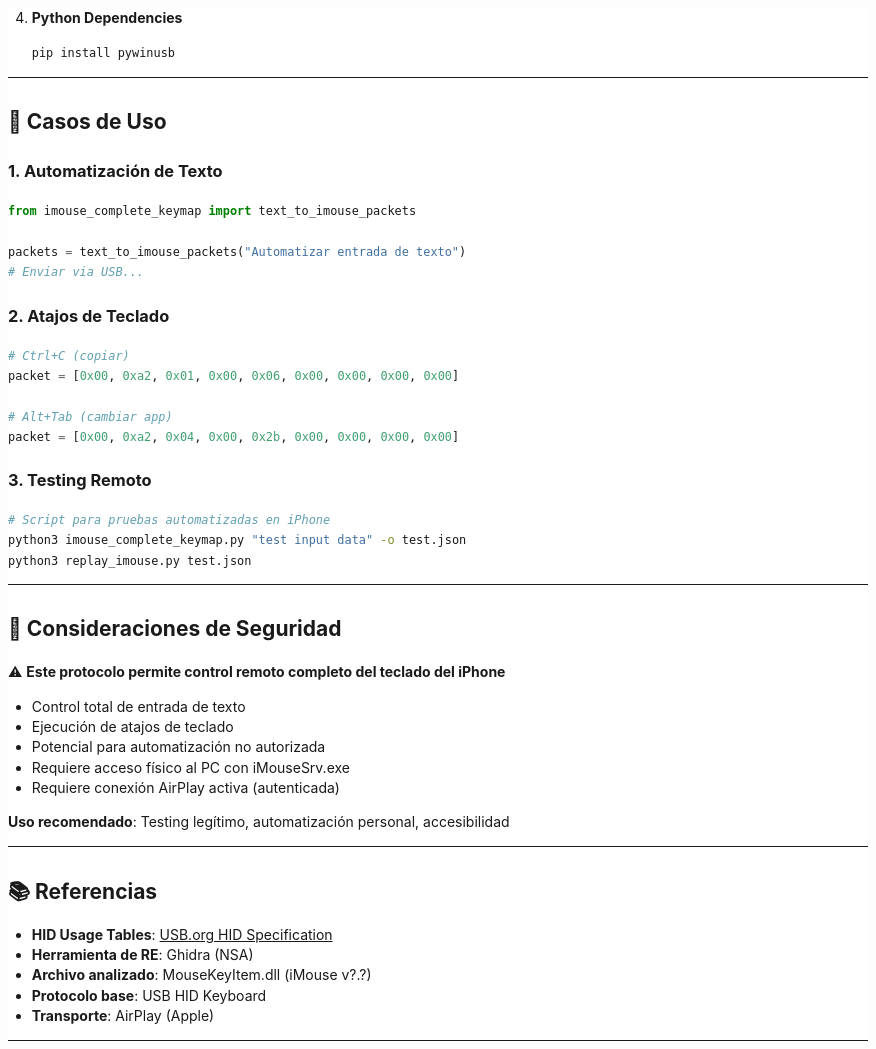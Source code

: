 4. **Python Dependencies**
   ```bash
   pip install pywinusb
   ```

---

## 🎯 Casos de Uso

### 1. Automatización de Texto
```python
from imouse_complete_keymap import text_to_imouse_packets

packets = text_to_imouse_packets("Automatizar entrada de texto")
# Enviar via USB...
```

### 2. Atajos de Teclado
```python
# Ctrl+C (copiar)
packet = [0x00, 0xa2, 0x01, 0x00, 0x06, 0x00, 0x00, 0x00, 0x00]

# Alt+Tab (cambiar app)
packet = [0x00, 0xa2, 0x04, 0x00, 0x2b, 0x00, 0x00, 0x00, 0x00]
```

### 3. Testing Remoto
```bash
# Script para pruebas automatizadas en iPhone
python3 imouse_complete_keymap.py "test input data" -o test.json
python3 replay_imouse.py test.json
```

---

## 🔐 Consideraciones de Seguridad

⚠️ **Este protocolo permite control remoto completo del teclado del iPhone**

- Control total de entrada de texto
- Ejecución de atajos de teclado
- Potencial para automatización no autorizada
- Requiere acceso físico al PC con iMouseSrv.exe
- Requiere conexión AirPlay activa (autenticada)

**Uso recomendado**: Testing legítimo, automatización personal, accesibilidad

---

## 📚 Referencias

- **HID Usage Tables**: [USB.org HID Specification](https://www.usb.org/hid)
- **Herramienta de RE**: Ghidra (NSA)
- **Archivo analizado**: MouseKeyItem.dll (iMouse v?.?)
- **Protocolo base**: USB HID Keyboard
- **Transporte**: AirPlay (Apple)

---